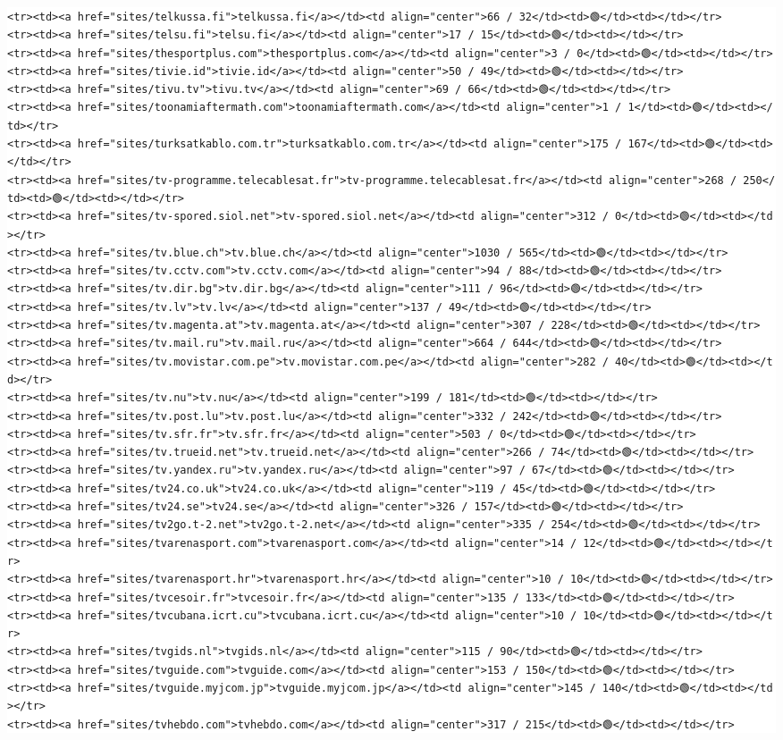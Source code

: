     <tr><td><a href="sites/telkussa.fi">telkussa.fi</a></td><td align="center">66 / 32</td><td>🟢</td><td></td></tr>
    <tr><td><a href="sites/telsu.fi">telsu.fi</a></td><td align="center">17 / 15</td><td>🟢</td><td></td></tr>
    <tr><td><a href="sites/thesportplus.com">thesportplus.com</a></td><td align="center">3 / 0</td><td>🟢</td><td></td></tr>
    <tr><td><a href="sites/tivie.id">tivie.id</a></td><td align="center">50 / 49</td><td>🟢</td><td></td></tr>
    <tr><td><a href="sites/tivu.tv">tivu.tv</a></td><td align="center">69 / 66</td><td>🟢</td><td></td></tr>
    <tr><td><a href="sites/toonamiaftermath.com">toonamiaftermath.com</a></td><td align="center">1 / 1</td><td>🟢</td><td></td></tr>
    <tr><td><a href="sites/turksatkablo.com.tr">turksatkablo.com.tr</a></td><td align="center">175 / 167</td><td>🟢</td><td></td></tr>
    <tr><td><a href="sites/tv-programme.telecablesat.fr">tv-programme.telecablesat.fr</a></td><td align="center">268 / 250</td><td>🟢</td><td></td></tr>
    <tr><td><a href="sites/tv-spored.siol.net">tv-spored.siol.net</a></td><td align="center">312 / 0</td><td>🟢</td><td></td></tr>
    <tr><td><a href="sites/tv.blue.ch">tv.blue.ch</a></td><td align="center">1030 / 565</td><td>🟢</td><td></td></tr>
    <tr><td><a href="sites/tv.cctv.com">tv.cctv.com</a></td><td align="center">94 / 88</td><td>🟢</td><td></td></tr>
    <tr><td><a href="sites/tv.dir.bg">tv.dir.bg</a></td><td align="center">111 / 96</td><td>🟢</td><td></td></tr>
    <tr><td><a href="sites/tv.lv">tv.lv</a></td><td align="center">137 / 49</td><td>🟢</td><td></td></tr>
    <tr><td><a href="sites/tv.magenta.at">tv.magenta.at</a></td><td align="center">307 / 228</td><td>🟢</td><td></td></tr>
    <tr><td><a href="sites/tv.mail.ru">tv.mail.ru</a></td><td align="center">664 / 644</td><td>🟢</td><td></td></tr>
    <tr><td><a href="sites/tv.movistar.com.pe">tv.movistar.com.pe</a></td><td align="center">282 / 40</td><td>🟢</td><td></td></tr>
    <tr><td><a href="sites/tv.nu">tv.nu</a></td><td align="center">199 / 181</td><td>🟢</td><td></td></tr>
    <tr><td><a href="sites/tv.post.lu">tv.post.lu</a></td><td align="center">332 / 242</td><td>🟢</td><td></td></tr>
    <tr><td><a href="sites/tv.sfr.fr">tv.sfr.fr</a></td><td align="center">503 / 0</td><td>🟢</td><td></td></tr>
    <tr><td><a href="sites/tv.trueid.net">tv.trueid.net</a></td><td align="center">266 / 74</td><td>🟢</td><td></td></tr>
    <tr><td><a href="sites/tv.yandex.ru">tv.yandex.ru</a></td><td align="center">97 / 67</td><td>🟢</td><td></td></tr>
    <tr><td><a href="sites/tv24.co.uk">tv24.co.uk</a></td><td align="center">119 / 45</td><td>🟢</td><td></td></tr>
    <tr><td><a href="sites/tv24.se">tv24.se</a></td><td align="center">326 / 157</td><td>🟢</td><td></td></tr>
    <tr><td><a href="sites/tv2go.t-2.net">tv2go.t-2.net</a></td><td align="center">335 / 254</td><td>🟢</td><td></td></tr>
    <tr><td><a href="sites/tvarenasport.com">tvarenasport.com</a></td><td align="center">14 / 12</td><td>🟢</td><td></td></tr>
    <tr><td><a href="sites/tvarenasport.hr">tvarenasport.hr</a></td><td align="center">10 / 10</td><td>🟢</td><td></td></tr>
    <tr><td><a href="sites/tvcesoir.fr">tvcesoir.fr</a></td><td align="center">135 / 133</td><td>🟢</td><td></td></tr>
    <tr><td><a href="sites/tvcubana.icrt.cu">tvcubana.icrt.cu</a></td><td align="center">10 / 10</td><td>🟢</td><td></td></tr>
    <tr><td><a href="sites/tvgids.nl">tvgids.nl</a></td><td align="center">115 / 90</td><td>🟢</td><td></td></tr>
    <tr><td><a href="sites/tvguide.com">tvguide.com</a></td><td align="center">153 / 150</td><td>🟢</td><td></td></tr>
    <tr><td><a href="sites/tvguide.myjcom.jp">tvguide.myjcom.jp</a></td><td align="center">145 / 140</td><td>🟢</td><td></td></tr>
    <tr><td><a href="sites/tvhebdo.com">tvhebdo.com</a></td><td align="center">317 / 215</td><td>🟢</td><td></td></tr>
